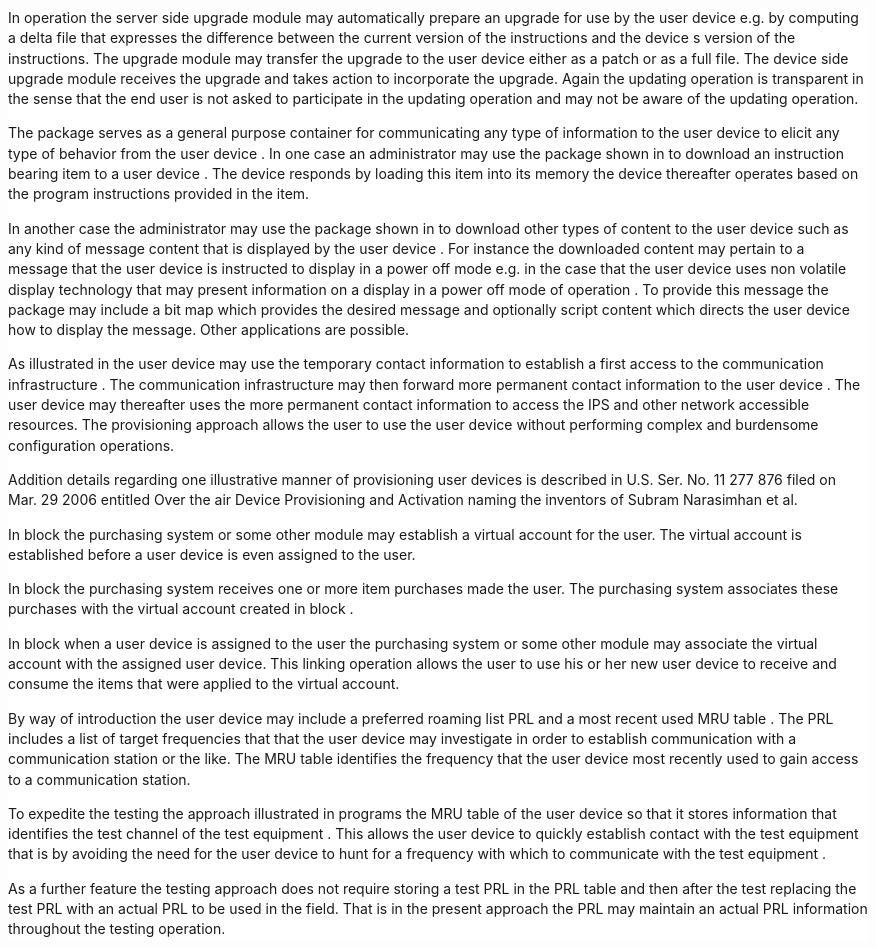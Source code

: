 In operation the server side upgrade module may automatically prepare an upgrade for use by the user device e.g. by computing a delta file that expresses the difference between the current version of the instructions and the device s version of the instructions. The upgrade module may transfer the upgrade to the user device either as a patch or as a full file. The device side upgrade module receives the upgrade and takes action to incorporate the upgrade. Again the updating operation is transparent in the sense that the end user is not asked to participate in the updating operation and may not be aware of the updating operation.

The package serves as a general purpose container for communicating any type of information to the user device to elicit any type of behavior from the user device . In one case an administrator may use the package shown in to download an instruction bearing item to a user device . The device responds by loading this item into its memory the device thereafter operates based on the program instructions provided in the item.

In another case the administrator may use the package shown in to download other types of content to the user device such as any kind of message content that is displayed by the user device . For instance the downloaded content may pertain to a message that the user device is instructed to display in a power off mode e.g. in the case that the user device uses non volatile display technology that may present information on a display in a power off mode of operation . To provide this message the package may include a bit map which provides the desired message and optionally script content which directs the user device how to display the message. Other applications are possible.

As illustrated in the user device may use the temporary contact information to establish a first access to the communication infrastructure . The communication infrastructure may then forward more permanent contact information to the user device . The user device may thereafter uses the more permanent contact information to access the IPS and other network accessible resources. The provisioning approach allows the user to use the user device without performing complex and burdensome configuration operations.

Addition details regarding one illustrative manner of provisioning user devices is described in U.S. Ser. No. 11 277 876 filed on Mar. 29 2006 entitled Over the air Device Provisioning and Activation naming the inventors of Subram Narasimhan et al.

In block the purchasing system or some other module may establish a virtual account for the user. The virtual account is established before a user device is even assigned to the user.

In block the purchasing system receives one or more item purchases made the user. The purchasing system associates these purchases with the virtual account created in block .

In block when a user device is assigned to the user the purchasing system or some other module may associate the virtual account with the assigned user device. This linking operation allows the user to use his or her new user device to receive and consume the items that were applied to the virtual account.

By way of introduction the user device may include a preferred roaming list PRL and a most recent used MRU table . The PRL includes a list of target frequencies that that the user device may investigate in order to establish communication with a communication station or the like. The MRU table identifies the frequency that the user device most recently used to gain access to a communication station.

To expedite the testing the approach illustrated in programs the MRU table of the user device so that it stores information that identifies the test channel of the test equipment . This allows the user device to quickly establish contact with the test equipment that is by avoiding the need for the user device to hunt for a frequency with which to communicate with the test equipment .

As a further feature the testing approach does not require storing a test PRL in the PRL table and then after the test replacing the test PRL with an actual PRL to be used in the field. That is in the present approach the PRL may maintain an actual PRL information throughout the testing operation.
